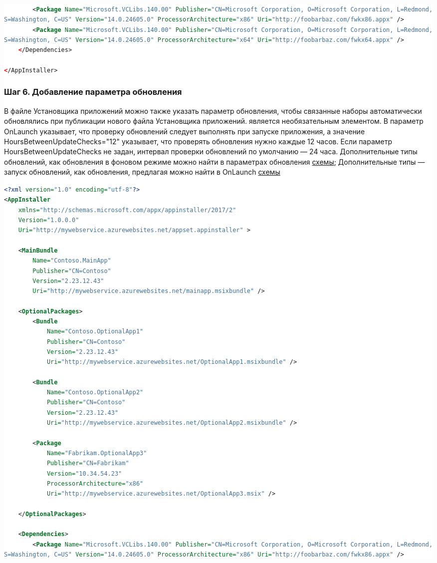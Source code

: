 ``` xml
        <Package Name="Microsoft.VCLibs.140.00" Publisher="CN=Microsoft Corporation, O=Microsoft Corporation, L=Redmond, S=Washington, C=US" Version="14.0.24605.0" ProcessorArchitecture="x86" Uri="http://foobarbaz.com/fwkx86.appx" />
        <Package Name="Microsoft.VCLibs.140.00" Publisher="CN=Microsoft Corporation, O=Microsoft Corporation, L=Redmond, S=Washington, C=US" Version="14.0.24605.0" ProcessorArchitecture="x64" Uri="http://foobarbaz.com/fwkx64.appx" />
    </Dependencies>

</AppInstaller>
```

### <a name="step-6-add-update-setting"></a>Шаг 6. Добавление параметра обновления

В файле Установщика приложений можно также указать параметр обновления, чтобы связанные наборы автоматически обновлялись при публикации нового файла Установщика приложений. **<UpdateSettings>** является необязательным элементом. В **<UpdateSettings>** параметр OnLaunch указывает, что проверку обновлений следует выполнять при запуске приложения, а значение HoursBetweenUpdateChecks="12" указывает, что проверять обновления нужно каждые 12 часов. Если параметр HoursBetweenUpdateChecks не задан, интервал проверки обновлений по умолчанию — 24 часа. Дополнительные типы обновлений, как обновления в фоновом режиме можно найти в параметрах обновления [схемы](https://docs.microsoft.com/en-us/uwp/schemas/appinstallerschema/element-update-settings); Дополнительные типы — запуск обновлений, как обновления, предлагая можно найти в OnLaunch [схемы](https://docs.microsoft.com/en-us/uwp/schemas/appinstallerschema/element-onlaunch)

``` xml
<?xml version="1.0" encoding="utf-8"?>
<AppInstaller
    xmlns="http://schemas.microsoft.com/appx/appinstaller/2017/2"
    Version="1.0.0.0"
    Uri="http://mywebservice.azurewebsites.net/appset.appinstaller" >

    <MainBundle
        Name="Contoso.MainApp"
        Publisher="CN=Contoso"
        Version="2.23.12.43"
        Uri="http://mywebservice.azurewebsites.net/mainapp.msixbundle" />

    <OptionalPackages>
        <Bundle
            Name="Contoso.OptionalApp1"
            Publisher="CN=Contoso"
            Version="2.23.12.43"
            Uri="http://mywebservice.azurewebsites.net/OptionalApp1.msixbundle" />

        <Bundle
            Name="Contoso.OptionalApp2"
            Publisher="CN=Contoso"
            Version="2.23.12.43"
            Uri="http://mywebservice.azurewebsites.net/OptionalApp2.msixbundle" />

        <Package
            Name="Fabrikam.OptionalApp3"
            Publisher="CN=Fabrikam"
            Version="10.34.54.23"
            ProcessorArchitecture="x86"
            Uri="http://mywebservice.azurewebsites.net/OptionalApp3.msix" />

    </OptionalPackages>

    <Dependencies>
        <Package Name="Microsoft.VCLibs.140.00" Publisher="CN=Microsoft Corporation, O=Microsoft Corporation, L=Redmond, S=Washington, C=US" Version="14.0.24605.0" ProcessorArchitecture="x86" Uri="http://foobarbaz.com/fwkx86.appx" />
```